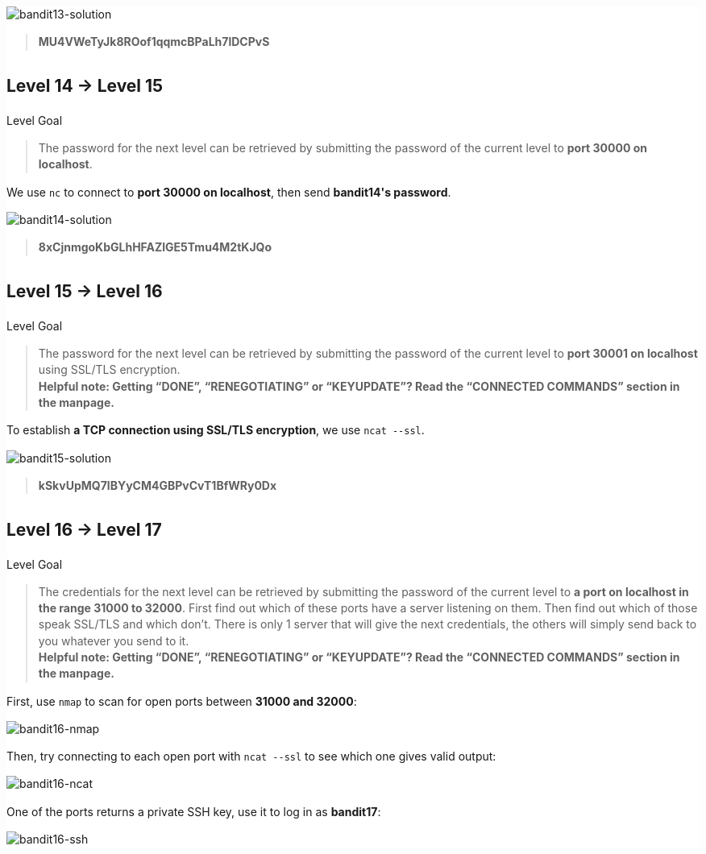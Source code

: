 ![bandit13-solution](public/image/overthewire-bandit/bandit13-solution.png)

>**MU4VWeTyJk8ROof1qqmcBPaLh7lDCPvS**

## Level 14 &rarr; Level 15

Level Goal

>The password for the next level can be retrieved by submitting the password of the current level to **port 30000 on localhost**.

We use `nc` to connect to **port 30000 on localhost**, then send **bandit14's password**.

![bandit14-solution](public/image/overthewire-bandit/bandit14-solution.png)

>**8xCjnmgoKbGLhHFAZlGE5Tmu4M2tKJQo**

## Level 15 &rarr; Level 16

Level Goal

>The password for the next level can be retrieved by submitting the password of the current level to **port 30001 on localhost** using SSL/TLS encryption.<br>
**Helpful note: Getting “DONE”, “RENEGOTIATING” or “KEYUPDATE”? Read the “CONNECTED COMMANDS” section in the manpage.**

To establish **a TCP connection using SSL/TLS encryption**, we use `ncat --ssl`.

![bandit15-solution](public/image/overthewire-bandit/bandit15-solution.png)

>**kSkvUpMQ7lBYyCM4GBPvCvT1BfWRy0Dx**

## Level 16 &rarr; Level 17

Level Goal

>The credentials for the next level can be retrieved by submitting the password of the current level to **a port on localhost in the range 31000 to 32000**. First find out which of these ports have a server listening on them. Then find out which of those speak SSL/TLS and which don’t. There is only 1 server that will give the next credentials, the others will simply send back to you whatever you send to it.<br>
**Helpful note: Getting “DONE”, “RENEGOTIATING” or “KEYUPDATE”? Read the “CONNECTED COMMANDS” section in the manpage.**

First, use `nmap` to scan for open ports between **31000 and 32000**:

![bandit16-nmap](public/image/overthewire-bandit/bandit16-nmap.png)

Then, try connecting to each open port with `ncat --ssl` to see which one gives valid output:

![bandit16-ncat](public/image/overthewire-bandit/bandit16-ncat.png)

One of the ports returns a private SSH key, use it to log in as **bandit17**:

![bandit16-ssh](public/image/overthewire-bandit/bandit16-ssh.png)
